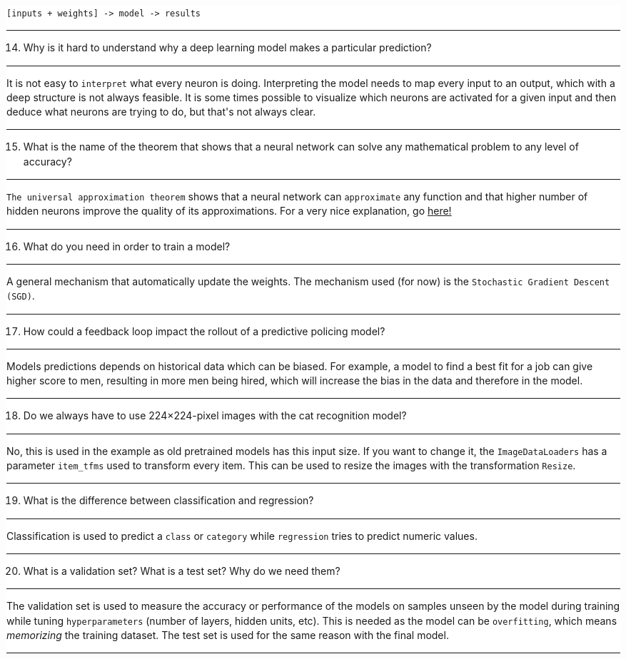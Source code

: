 ```
[inputs + weights] -> model -> results
```
---
14. Why is it hard to understand why a deep learning model makes a particular prediction?
---

It is not easy to `interpret` what every neuron is doing. Interpreting the model needs to map every input to an output, which with a deep structure is not always feasible. It is some times possible to visualize which neurons are activated for a given input and then deduce what neurons are trying to do, but that's not always clear. 

---
15. What is the name of the theorem that shows that a neural network can solve any mathematical problem to any level of accuracy?
---

`The universal approximation theorem` shows that a neural network can `approximate` any function and that higher number of hidden neurons improve the quality of its approximations.
For a very nice explanation, go [here!](http://neuralnetworksanddeeplearning.com/chap4.html)

---
16. What do you need in order to train a model?
---

A general mechanism that automatically update the weights. The mechanism used (for now) is the `Stochastic Gradient Descent (SGD)`.

---
17. How could a feedback loop impact the rollout of a predictive policing model?
---
Models predictions depends on historical data which can be biased. For example, a model to find a best fit for a job can give higher score to men, resulting in more men being hired, which will increase the bias in the data and therefore in the model. 

---
18. Do we always have to use 224×224-pixel images with the cat recognition model?
---
No, this is used in the example as old pretrained models has this input size. If you want to change it, the `ImageDataLoaders` has a parameter `item_tfms` used to transform every item. This can be used to resize the images with the transformation `Resize`.

---
19. What is the difference between classification and regression?
---
Classification is used to predict a `class` or `category` while `regression` tries to predict numeric values.

---
20. What is a validation set? What is a test set? Why do we need them?
---
The validation set is used to measure the accuracy or performance of the models on samples unseen by the model during training while tuning `hyperparameters` (number of layers, hidden units, etc). This is needed as the model can be `overfitting`, which means *memorizing* the training dataset. 
The test set is used for the same reason with the final model.

---